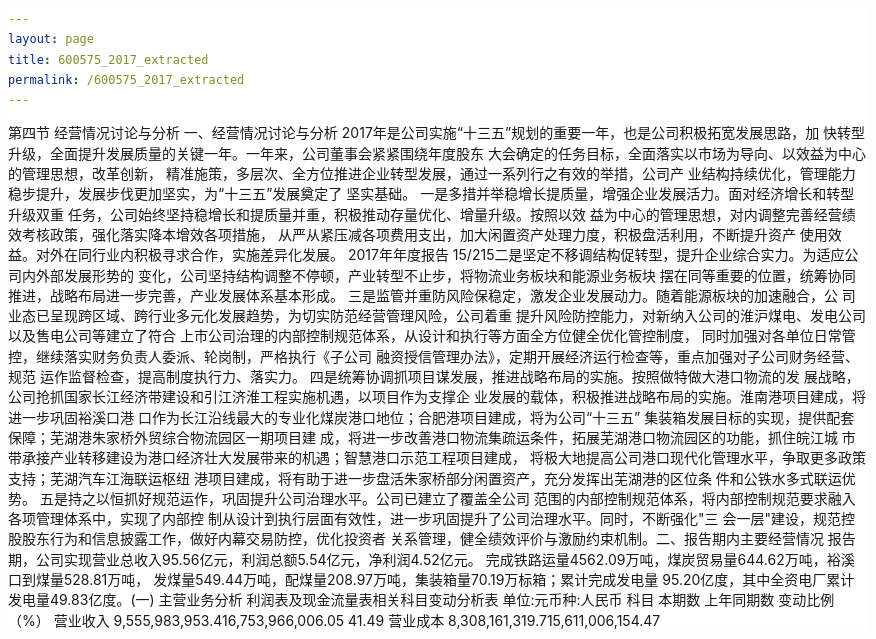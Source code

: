```yaml
---
layout: page
title: 600575_2017_extracted
permalink: /600575_2017_extracted
---
```


第四节
经营情况讨论与分析
一、经营情况讨论与分析
2017年是公司实施“十三五”规划的重要一年，也是公司积极拓宽发展思路，加
快转型升级，全面提升发展质量的关键一年。一年来，公司董事会紧紧围绕年度股东
大会确定的任务目标，全面落实以市场为导向、以效益为中心的管理思想，改革创新，
精准施策，多层次、全方位推进企业转型发展，通过一系列行之有效的举措，公司产
业结构持续优化，管理能力稳步提升，发展步伐更加坚实，为“十三五”发展奠定了
坚实基础。
一是多措并举稳增长提质量，增强企业发展活力。面对经济增长和转型升级双重
任务，公司始终坚持稳增长和提质量并重，积极推动存量优化、增量升级。按照以效
益为中心的管理思想，对内调整完善经营绩效考核政策，强化落实降本增效各项措施，
从严从紧压减各项费用支出，加大闲置资产处理力度，积极盘活利用，不断提升资产
使用效益。对外在同行业内积极寻求合作，实施差异化发展。
2017年年度报告
15/215二是坚定不移调结构促转型，提升企业综合实力。为适应公司内外部发展形势的
变化，公司坚持结构调整不停顿，产业转型不止步，将物流业务板块和能源业务板块
摆在同等重要的位置，统筹协同推进，战略布局进一步完善，产业发展体系基本形成。
三是监管并重防风险保稳定，激发企业发展动力。随着能源板块的加速融合，公
司业态已呈现跨区域、跨行业多元化发展趋势，为切实防范经营管理风险，公司着重
提升风险防控能力，对新纳入公司的淮沪煤电、发电公司以及售电公司等建立了符合
上市公司治理的内部控制规范体系，从设计和执行等方面全方位健全优化管控制度，
同时加强对各单位日常管控，继续落实财务负责人委派、轮岗制，严格执行《子公司
融资授信管理办法》，定期开展经济运行检查等，重点加强对子公司财务经营、规范
运作监督检查，提高制度执行力、落实力。
四是统筹协调抓项目谋发展，推进战略布局的实施。按照做特做大港口物流的发
展战略，公司抢抓国家长江经济带建设和引江济淮工程实施机遇，以项目作为支撑企
业发展的载体，积极推进战略布局的实施。淮南港项目建成，将进一步巩固裕溪口港
口作为长江沿线最大的专业化煤炭港口地位；合肥港项目建成，将为公司“十三五”
集装箱发展目标的实现，提供配套保障；芜湖港朱家桥外贸综合物流园区一期项目建
成，将进一步改善港口物流集疏运条件，拓展芜湖港口物流园区的功能，抓住皖江城
市带承接产业转移建设为港口经济壮大发展带来的机遇；智慧港口示范工程项目建成，
将极大地提高公司港口现代化管理水平，争取更多政策支持；芜湖汽车江海联运枢纽
港项目建成，将有助于进一步盘活朱家桥部分闲置资产，充分发挥出芜湖港的区位条
件和公铁水多式联运优势。
五是持之以恒抓好规范运作，巩固提升公司治理水平。公司已建立了覆盖全公司
范围的内部控制规范体系，将内部控制规范要求融入各项管理体系中，实现了内部控
制从设计到执行层面有效性，进一步巩固提升了公司治理水平。同时，不断强化"三
会一层"建设，规范控股股东行为和信息披露工作，做好内幕交易防控，优化投资者
关系管理，健全绩效评价与激励约束机制。二、报告期内主要经营情况
报告期，公司实现营业总收入95.56亿元，利润总额5.54亿元，净利润4.52亿元。
完成铁路运量4562.09万吨，煤炭贸易量644.62万吨，裕溪口到煤量528.81万吨，
发煤量549.44万吨，配煤量208.97万吨，集装箱量70.19万标箱；累计完成发电量
95.20亿度，其中全资电厂累计发电量49.83亿度。(一)
主营业务分析
利润表及现金流量表相关科目变动分析表
单位:元币种:人民币
科目
本期数
上年同期数
变动比例（%）
营业收入
9,555,983,953.416,753,966,006.05
41.49
营业成本
8,308,161,319.715,611,006,154.47
